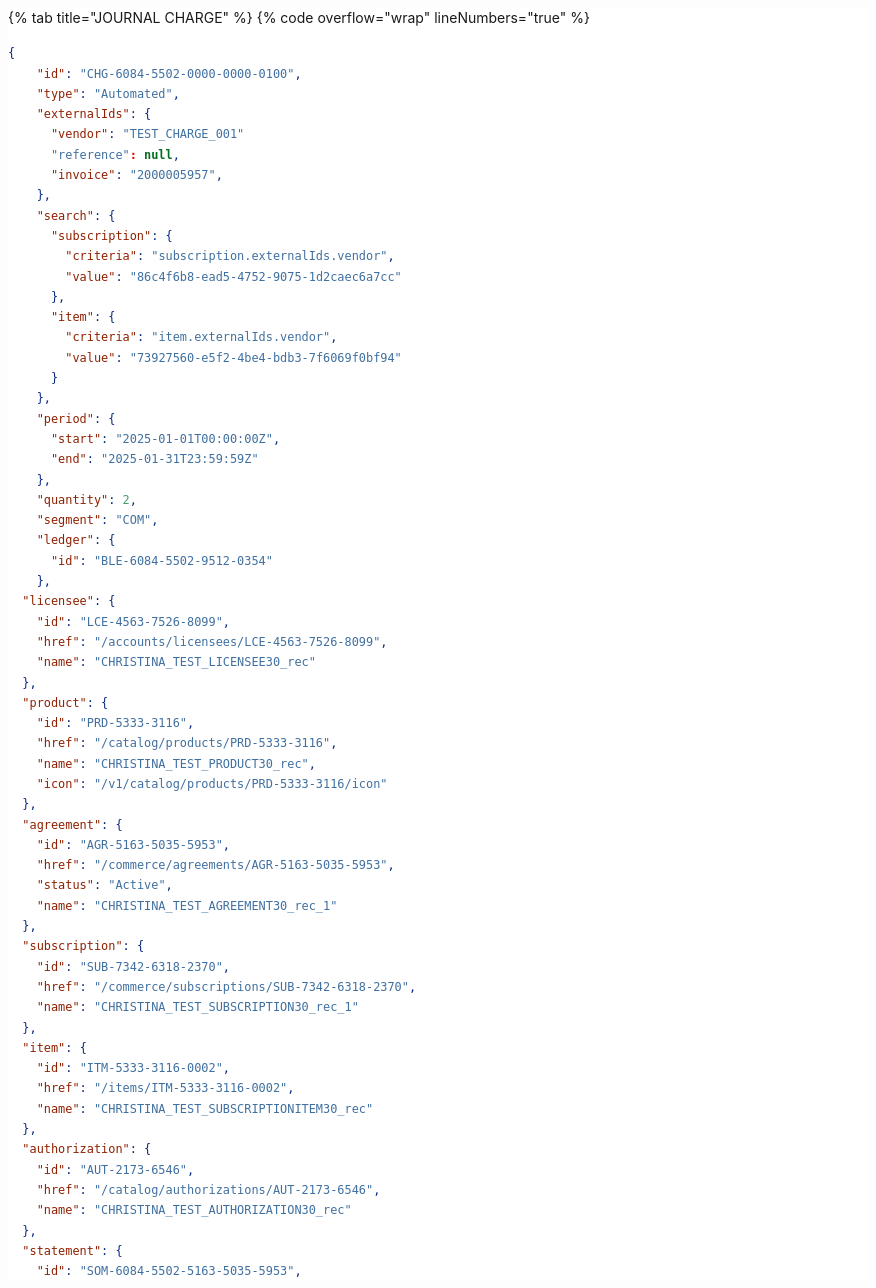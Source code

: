 {% tab title="JOURNAL CHARGE" %}
{% code overflow="wrap" lineNumbers="true" %}
```json
{
    "id": "CHG-6084-5502-0000-0000-0100",
    "type": "Automated",
    "externalIds": {
      "vendor": "TEST_CHARGE_001"
      "reference": null,
      "invoice": "2000005957",
    },
    "search": {
      "subscription": {
        "criteria": "subscription.externalIds.vendor",
        "value": "86c4f6b8-ead5-4752-9075-1d2caec6a7cc"
      },
      "item": {
        "criteria": "item.externalIds.vendor",
        "value": "73927560-e5f2-4be4-bdb3-7f6069f0bf94"
      }
    },
    "period": {
      "start": "2025-01-01T00:00:00Z",
      "end": "2025-01-31T23:59:59Z"
    },
    "quantity": 2,
    "segment": "COM",
    "ledger": {
      "id": "BLE-6084-5502-9512-0354"
    },
  "licensee": {
    "id": "LCE-4563-7526-8099",
    "href": "/accounts/licensees/LCE-4563-7526-8099",
    "name": "CHRISTINA_TEST_LICENSEE30_rec"
  },
  "product": {
    "id": "PRD-5333-3116",
    "href": "/catalog/products/PRD-5333-3116",
    "name": "CHRISTINA_TEST_PRODUCT30_rec",
    "icon": "/v1/catalog/products/PRD-5333-3116/icon"
  },
  "agreement": {
    "id": "AGR-5163-5035-5953",
    "href": "/commerce/agreements/AGR-5163-5035-5953",
    "status": "Active",
    "name": "CHRISTINA_TEST_AGREEMENT30_rec_1"
  },
  "subscription": {
    "id": "SUB-7342-6318-2370",
    "href": "/commerce/subscriptions/SUB-7342-6318-2370",
    "name": "CHRISTINA_TEST_SUBSCRIPTION30_rec_1"
  },
  "item": {
    "id": "ITM-5333-3116-0002",
    "href": "/items/ITM-5333-3116-0002",
    "name": "CHRISTINA_TEST_SUBSCRIPTIONITEM30_rec"
  },
  "authorization": {
    "id": "AUT-2173-6546",
    "href": "/catalog/authorizations/AUT-2173-6546",
    "name": "CHRISTINA_TEST_AUTHORIZATION30_rec"
  },
  "statement": {
    "id": "SOM-6084-5502-5163-5035-5953",
```